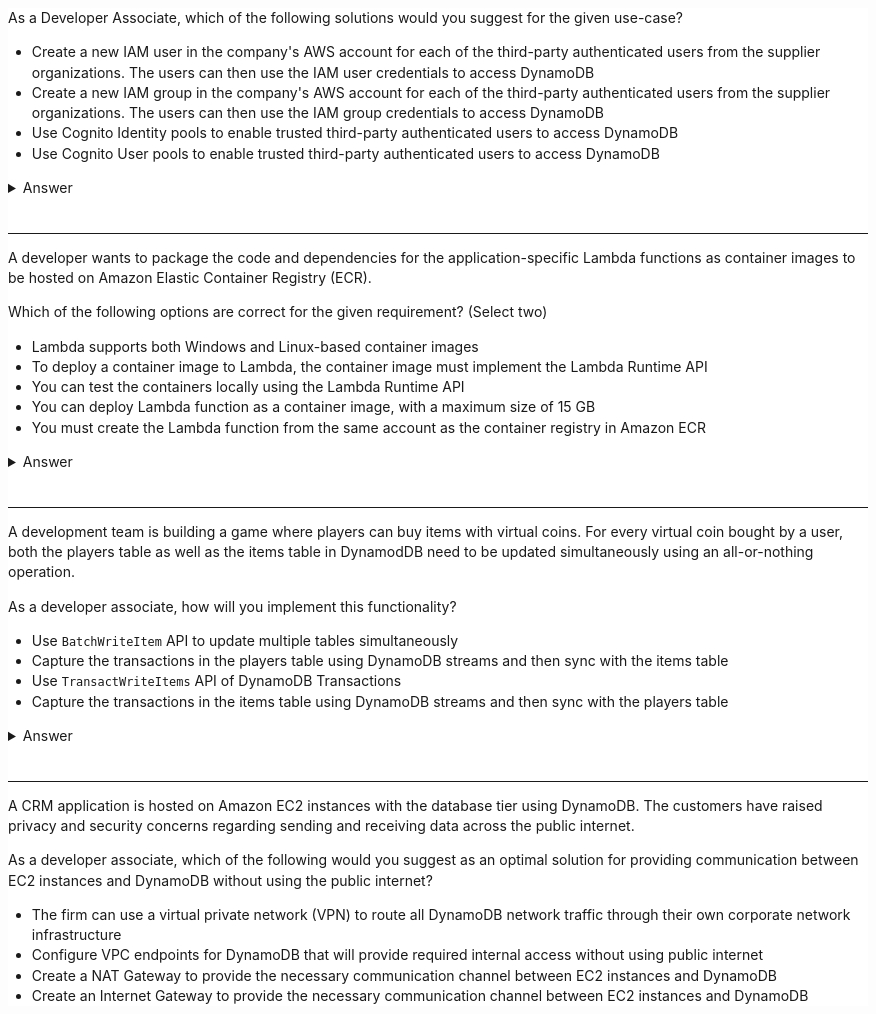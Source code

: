 As a Developer Associate, which of the following solutions would you suggest for the given use-case?

+ Create a new IAM user in the company's AWS account for each of the third-party authenticated users from the supplier organizations. The users can then use the IAM user credentials to access DynamoDB
+ Create a new IAM group in the company's AWS account for each of the third-party authenticated users from the supplier organizations. The users can then use the IAM group credentials to access DynamoDB
+ Use Cognito Identity pools to enable trusted third-party authenticated users to access DynamoDB
+ Use Cognito User pools to enable trusted third-party authenticated users to access DynamoDB

<details close><summary>Answer</summary></details>

<br>

---

A developer wants to package the code and dependencies for the application-specific Lambda functions as container images to be hosted on Amazon Elastic Container Registry (ECR).

Which of the following options are correct for the given requirement? (Select two)

+ Lambda supports both Windows and Linux-based container images
+ To deploy a container image to Lambda, the container image must implement the Lambda Runtime API
+ You can test the containers locally using the Lambda Runtime API
+ You can deploy Lambda function as a container image, with a maximum size of 15 GB
+ You must create the Lambda function from the same account as the container registry in Amazon ECR

<details close><summary>Answer</summary></details>

<br>

---

A development team is building a game where players can buy items with virtual coins. For every virtual coin bought by a user, both the players table as well as the items table in DynamodDB need to be updated simultaneously using an all-or-nothing operation.

As a developer associate, how will you implement this functionality?

+ Use `BatchWriteItem`  API to update multiple tables simultaneously
+ Capture the transactions in the players table using DynamoDB streams and then sync with the items table
+ Use `TransactWriteItems`  API of DynamoDB Transactions
+ Capture the transactions in the items table using DynamoDB streams and then sync with the players table

<details close><summary>Answer</summary></details>

<br>

---

A CRM application is hosted on Amazon EC2 instances with the database tier using DynamoDB. The customers have raised privacy and security concerns regarding sending and receiving data across the public internet.

As a developer associate, which of the following would you suggest as an optimal solution for providing communication between EC2 instances and DynamoDB without using the public internet?
+ The firm can use a virtual private network (VPN) to route all DynamoDB network traffic through their own corporate network infrastructure
+ Configure VPC endpoints for DynamoDB that will provide required internal access without using public internet
+ Create a NAT Gateway to provide the necessary communication channel between EC2 instances and DynamoDB
+ Create an Internet Gateway to provide the necessary communication channel between EC2 instances and DynamoDB
